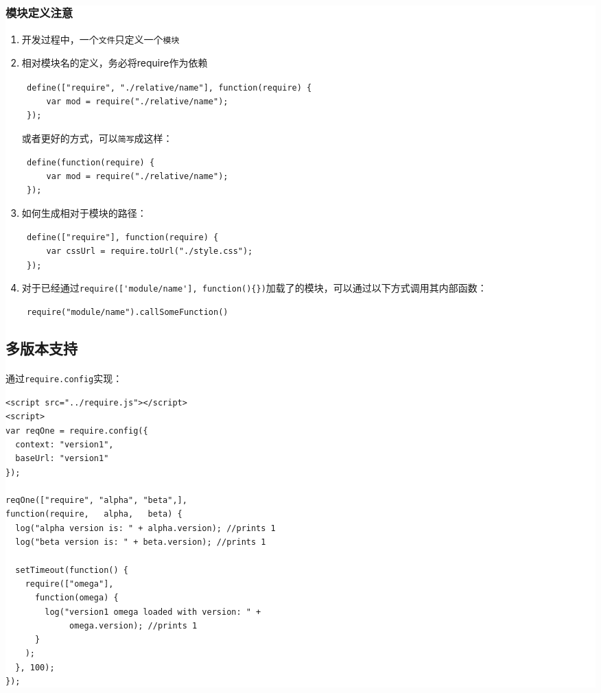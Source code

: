     




### 模块定义注意

1. 开发过程中，一个`文件`只定义一个`模块`

2. 相对模块名的定义，务必将require作为依赖

        define(["require", "./relative/name"], function(require) {
            var mod = require("./relative/name");
        });
    
    或者更好的方式，可以`简写`成这样：

        define(function(require) {
            var mod = require("./relative/name");
        });


3. 如何生成相对于模块的路径：

        define(["require"], function(require) {
            var cssUrl = require.toUrl("./style.css");
        });



4. 对于已经通过`require(['module/name'], function(){})`加载了的模块，可以通过以下方式调用其内部函数：

        require("module/name").callSomeFunction()







## 多版本支持

通过`require.config`实现：

    <script src="../require.js"></script>
    <script>
    var reqOne = require.config({
      context: "version1",
      baseUrl: "version1"
    });

    reqOne(["require", "alpha", "beta",],
    function(require,   alpha,   beta) {
      log("alpha version is: " + alpha.version); //prints 1
      log("beta version is: " + beta.version); //prints 1

      setTimeout(function() {
        require(["omega"],
          function(omega) {
            log("version1 omega loaded with version: " +
                 omega.version); //prints 1
          }
        );
      }, 100);
    });
